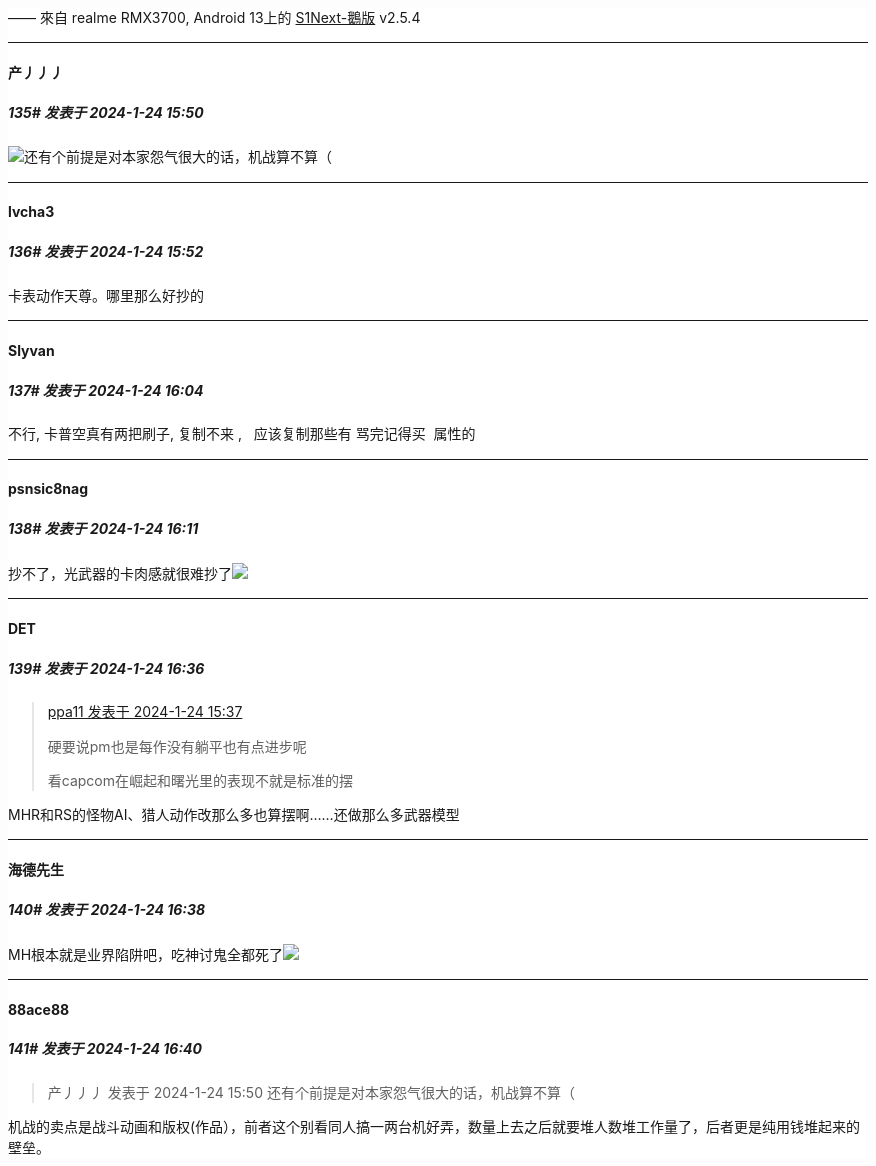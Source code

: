 —— 來自 realme RMX3700, Android 13上的 [S1Next-鵝版](https://github.com/ykrank/S1-Next/releases) v2.5.4


*****

####  产丿丿丿  
##### 135#       发表于 2024-1-24 15:50

<img src="https://static.saraba1st.com/image/smiley/face2017/037.png" referrerpolicy="no-referrer">还有个前提是对本家怨气很大的话，机战算不算（

*****

####  lvcha3  
##### 136#       发表于 2024-1-24 15:52

卡表动作天尊。哪里那么好抄的


*****

####  Slyvan  
##### 137#       发表于 2024-1-24 16:04

不行, 卡普空真有两把刷子, 复制不来 ,   应该复制那些有 骂完记得买  属性的  


*****

####  psnsic8nag  
##### 138#       发表于 2024-1-24 16:11

抄不了，光武器的卡肉感就很难抄了<img src="https://static.saraba1st.com/image/smiley/face2017/067.png" referrerpolicy="no-referrer">


*****

####  DET  
##### 139#       发表于 2024-1-24 16:36

<blockquote><a href="httphttps://bbs.saraba1st.com/2b/forum.php?mod=redirect&amp;goto=findpost&amp;pid=63759280&amp;ptid=2169232" target="_blank">ppa11 发表于 2024-1-24 15:37</a>

硬要说pm也是每作没有躺平也有点进步呢

看capcom在崛起和曙光里的表现不就是标准的摆</blockquote>
MHR和RS的怪物AI、猎人动作改那么多也算摆啊……还做那么多武器模型

*****

####  海德先生  
##### 140#       发表于 2024-1-24 16:38

MH根本就是业界陷阱吧，吃神讨鬼全都死了<img src="https://static.saraba1st.com/image/smiley/face2017/125.png" referrerpolicy="no-referrer">

*****

####  88ace88  
##### 141#       发表于 2024-1-24 16:40

<blockquote>产丿丿丿 发表于 2024-1-24 15:50
还有个前提是对本家怨气很大的话，机战算不算（</blockquote>
机战的卖点是战斗动画和版权(作品），前者这个别看同人搞一两台机好弄，数量上去之后就要堆人数堆工作量了，后者更是纯用钱堆起来的壁垒。

